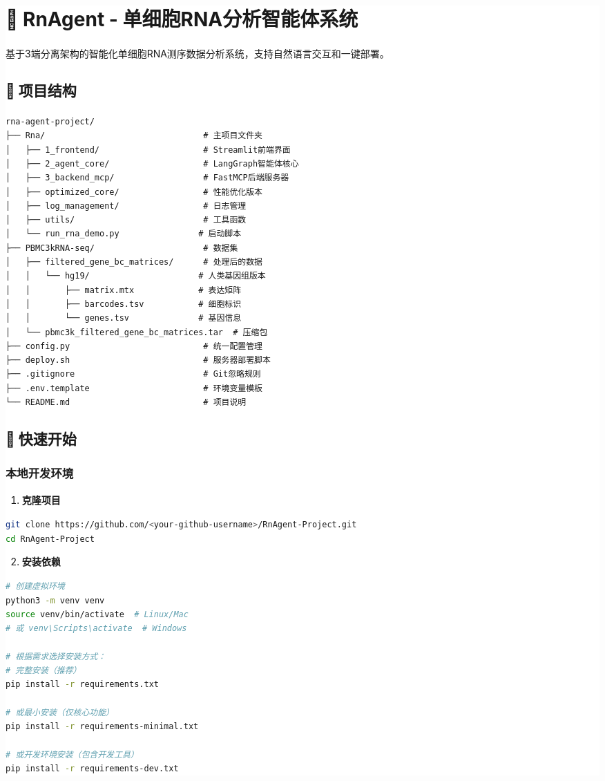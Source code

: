 # 🧬 RnAgent - 单细胞RNA分析智能体系统

基于3端分离架构的智能化单细胞RNA测序数据分析系统，支持自然语言交互和一键部署。

## 📁 项目结构

```
rna-agent-project/
├── Rna/                                # 主项目文件夹
│   ├── 1_frontend/                     # Streamlit前端界面
│   ├── 2_agent_core/                   # LangGraph智能体核心
│   ├── 3_backend_mcp/                  # FastMCP后端服务器
│   ├── optimized_core/                 # 性能优化版本
│   ├── log_management/                 # 日志管理
│   ├── utils/                          # 工具函数
│   └── run_rna_demo.py                # 启动脚本
├── PBMC3kRNA-seq/                      # 数据集
│   ├── filtered_gene_bc_matrices/      # 处理后的数据
│   │   └── hg19/                      # 人类基因组版本
│   │       ├── matrix.mtx             # 表达矩阵
│   │       ├── barcodes.tsv           # 细胞标识
│   │       └── genes.tsv              # 基因信息
│   └── pbmc3k_filtered_gene_bc_matrices.tar  # 压缩包
├── config.py                           # 统一配置管理
├── deploy.sh                           # 服务器部署脚本
├── .gitignore                          # Git忽略规则
├── .env.template                       # 环境变量模板
└── README.md                           # 项目说明
```

## 🚀 快速开始

### 本地开发环境

1. **克隆项目**

```bash
git clone https://github.com/<your-github-username>/RnAgent-Project.git
cd RnAgent-Project
```

2. **安装依赖**

```bash
# 创建虚拟环境
python3 -m venv venv
source venv/bin/activate  # Linux/Mac
# 或 venv\Scripts\activate  # Windows

# 根据需求选择安装方式：
# 完整安装（推荐）
pip install -r requirements.txt

# 或最小安装（仅核心功能）
pip install -r requirements-minimal.txt

# 或开发环境安装（包含开发工具）
pip install -r requirements-dev.txt
```
